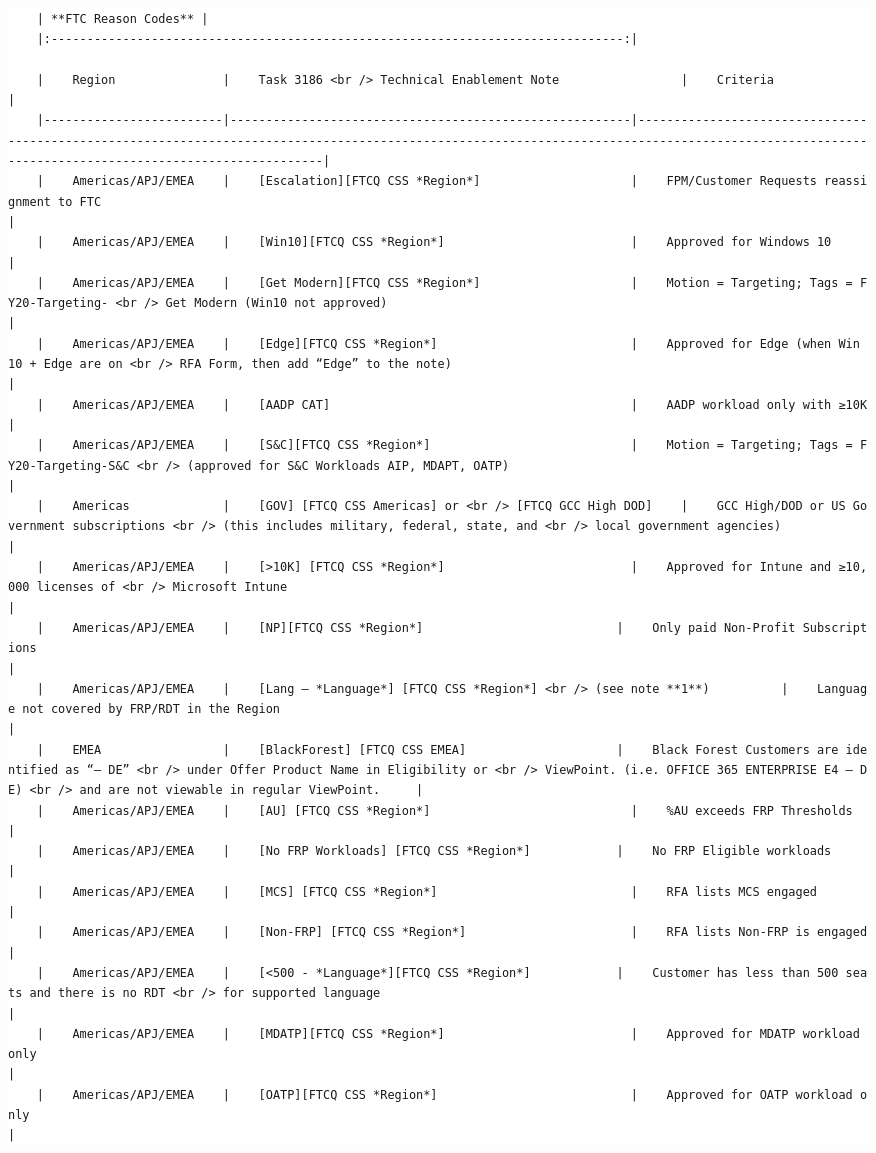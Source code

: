         | **FTC Reason Codes** |
        |:--------------------------------------------------------------------------------:|

        |    Region               |    Task 3186 <br /> Technical Enablement Note                 |    Criteria                                                                                                                                                                                        |
        |-------------------------|--------------------------------------------------------|----------------------------------------------------------------------------------------------------------------------------------------------------------------------------------------------------|
        |    Americas/APJ/EMEA    |    [Escalation][FTCQ CSS *Region*]                     |    FPM/Customer Requests reassignment to FTC                                                                                                                                                       |
        |    Americas/APJ/EMEA    |    [Win10][FTCQ CSS *Region*]                          |    Approved for Windows 10                                                                                                                                                                         |
        |    Americas/APJ/EMEA    |    [Get Modern][FTCQ CSS *Region*]                     |    Motion = Targeting; Tags = FY20-Targeting- <br /> Get Modern (Win10 not approved)                                                                                                                     |
        |    Americas/APJ/EMEA    |    [Edge][FTCQ CSS *Region*]                           |    Approved for Edge (when Win 10 + Edge are on <br /> RFA Form, then add “Edge” to the note)                                                                                                           |
        |    Americas/APJ/EMEA    |    [AADP CAT]                                          |    AADP workload only with ≥10K                                                                                                                                                         |
        |    Americas/APJ/EMEA    |    [S&C][FTCQ CSS *Region*]                            |    Motion = Targeting; Tags = FY20-Targeting-S&C <br /> (approved for S&C Workloads AIP, MDAPT, OATP)                                                                                                   |
        |    Americas             |    [GOV] [FTCQ CSS Americas] or <br /> [FTCQ GCC High DOD]    |    GCC High/DOD or US Government subscriptions <br /> (this includes military, federal, state, and <br /> local government agencies)                                                                           |
        |    Americas/APJ/EMEA    |    [>10K] [FTCQ CSS *Region*]                          |    Approved for Intune and ≥10,000 licenses of <br /> Microsoft Intune                                                                                                                                  |
        |    Americas/APJ/EMEA    |    [NP][FTCQ CSS *Region*]                           |    Only paid Non-Profit Subscriptions                                                                                                                                                              |
        |    Americas/APJ/EMEA    |    [Lang – *Language*] [FTCQ CSS *Region*] <br /> (see note **1**)          |    Language not covered by FRP/RDT in the Region                                                                                                                                                   |
        |    EMEA                 |    [BlackForest] [FTCQ CSS EMEA]                     |    Black Forest Customers are identified as “– DE” <br /> under Offer Product Name in Eligibility or <br /> ViewPoint. (i.e. OFFICE 365 ENTERPRISE E4 – DE) <br /> and are not viewable in regular ViewPoint.     |
        |    Americas/APJ/EMEA    |    [AU] [FTCQ CSS *Region*]                            |    %AU exceeds FRP Thresholds                                                                                                                                                                    |
        |    Americas/APJ/EMEA    |    [No FRP Workloads] [FTCQ CSS *Region*]            |    No FRP Eligible workloads                                                                                                                                                                     |
        |    Americas/APJ/EMEA    |    [MCS] [FTCQ CSS *Region*]                           |    RFA lists MCS engaged                                                                                                                                                                         |
        |    Americas/APJ/EMEA    |    [Non-FRP] [FTCQ CSS *Region*]                       |    RFA lists Non-FRP is engaged                                                                                                                                                                  |
        |    Americas/APJ/EMEA    |    [<500 - *Language*][FTCQ CSS *Region*]            |    Customer has less than 500 seats and there is no RDT <br /> for supported language                                                                                                                   |
        |    Americas/APJ/EMEA    |    [MDATP][FTCQ CSS *Region*]                          |    Approved for MDATP workload only                                                                                                                                                                |
        |    Americas/APJ/EMEA    |    [OATP][FTCQ CSS *Region*]                           |    Approved for OATP workload only                                                                                                                                                                 |